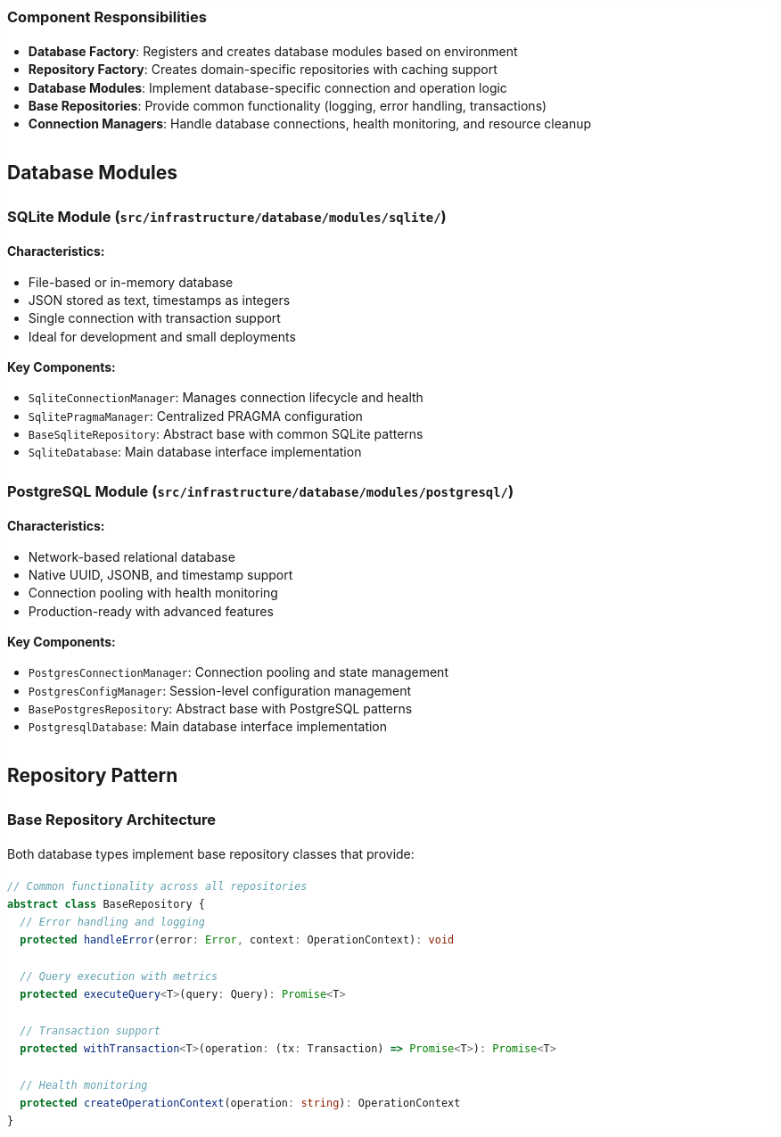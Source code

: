 ### Component Responsibilities

- **Database Factory**: Registers and creates database modules based on environment
- **Repository Factory**: Creates domain-specific repositories with caching support
- **Database Modules**: Implement database-specific connection and operation logic
- **Base Repositories**: Provide common functionality (logging, error handling, transactions)
- **Connection Managers**: Handle database connections, health monitoring, and resource cleanup

## Database Modules

### SQLite Module (`src/infrastructure/database/modules/sqlite/`)

**Characteristics:**
- File-based or in-memory database
- JSON stored as text, timestamps as integers
- Single connection with transaction support
- Ideal for development and small deployments

**Key Components:**
- `SqliteConnectionManager`: Manages connection lifecycle and health
- `SqlitePragmaManager`: Centralized PRAGMA configuration
- `BaseSqliteRepository`: Abstract base with common SQLite patterns
- `SqliteDatabase`: Main database interface implementation

### PostgreSQL Module (`src/infrastructure/database/modules/postgresql/`)

**Characteristics:**
- Network-based relational database
- Native UUID, JSONB, and timestamp support
- Connection pooling with health monitoring
- Production-ready with advanced features

**Key Components:**
- `PostgresConnectionManager`: Connection pooling and state management
- `PostgresConfigManager`: Session-level configuration management
- `BasePostgresRepository`: Abstract base with PostgreSQL patterns
- `PostgresqlDatabase`: Main database interface implementation

## Repository Pattern

### Base Repository Architecture

Both database types implement base repository classes that provide:

```typescript
// Common functionality across all repositories
abstract class BaseRepository {
  // Error handling and logging
  protected handleError(error: Error, context: OperationContext): void
  
  // Query execution with metrics
  protected executeQuery<T>(query: Query): Promise<T>
  
  // Transaction support
  protected withTransaction<T>(operation: (tx: Transaction) => Promise<T>): Promise<T>
  
  // Health monitoring
  protected createOperationContext(operation: string): OperationContext
}
```
